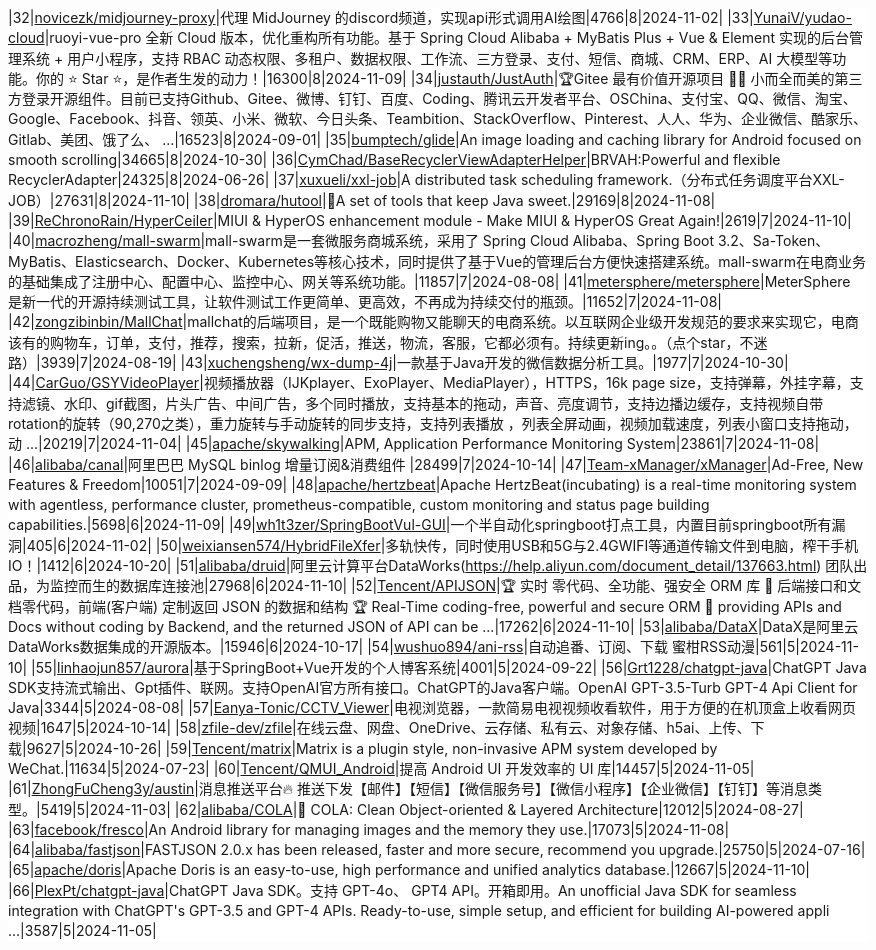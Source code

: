 |32|[novicezk/midjourney-proxy](https://github.com/novicezk/midjourney-proxy)|代理 MidJourney 的discord频道，实现api形式调用AI绘图|4766|8|2024-11-02|
|33|[YunaiV/yudao-cloud](https://github.com/YunaiV/yudao-cloud)|ruoyi-vue-pro 全新 Cloud 版本，优化重构所有功能。基于 Spring Cloud Alibaba + MyBatis Plus + Vue & Element 实现的后台管理系统 + 用户小程序，支持 RBAC 动态权限、多租户、数据权限、工作流、三方登录、支付、短信、商城、CRM、ERP、AI 大模型等功能。你的 ⭐️ Star ⭐️，是作者生发的动力！|16300|8|2024-11-09|
|34|[justauth/JustAuth](https://github.com/justauth/JustAuth)|🏆Gitee 最有价值开源项目 🚀:100: 小而全而美的第三方登录开源组件。目前已支持Github、Gitee、微博、钉钉、百度、Coding、腾讯云开发者平台、OSChina、支付宝、QQ、微信、淘宝、Google、Facebook、抖音、领英、小米、微软、今日头条、Teambition、StackOverflow、Pinterest、人人、华为、企业微信、酷家乐、Gitlab、美团、饿了么、 ...|16523|8|2024-09-01|
|35|[bumptech/glide](https://github.com/bumptech/glide)|An image loading and caching library for Android focused on smooth scrolling|34665|8|2024-10-30|
|36|[CymChad/BaseRecyclerViewAdapterHelper](https://github.com/CymChad/BaseRecyclerViewAdapterHelper)|BRVAH:Powerful and flexible RecyclerAdapter|24325|8|2024-06-26|
|37|[xuxueli/xxl-job](https://github.com/xuxueli/xxl-job)|A distributed task scheduling framework.（分布式任务调度平台XXL-JOB）|27631|8|2024-11-10|
|38|[dromara/hutool](https://github.com/dromara/hutool)|🍬A set of tools that keep Java sweet.|29169|8|2024-11-08|
|39|[ReChronoRain/HyperCeiler](https://github.com/ReChronoRain/HyperCeiler)|MIUI & HyperOS enhancement module - Make MIUI & HyperOS Great Again!|2619|7|2024-11-10|
|40|[macrozheng/mall-swarm](https://github.com/macrozheng/mall-swarm)|mall-swarm是一套微服务商城系统，采用了 Spring Cloud Alibaba、Spring Boot 3.2、Sa-Token、MyBatis、Elasticsearch、Docker、Kubernetes等核心技术，同时提供了基于Vue的管理后台方便快速搭建系统。mall-swarm在电商业务的基础集成了注册中心、配置中心、监控中心、网关等系统功能。|11857|7|2024-08-08|
|41|[metersphere/metersphere](https://github.com/metersphere/metersphere)|MeterSphere 是新一代的开源持续测试工具，让软件测试工作更简单、更高效，不再成为持续交付的瓶颈。|11652|7|2024-11-08|
|42|[zongzibinbin/MallChat](https://github.com/zongzibinbin/MallChat)|mallchat的后端项目，是一个既能购物又能聊天的电商系统。以互联网企业级开发规范的要求来实现它，电商该有的购物车，订单，支付，推荐，搜索，拉新，促活，推送，物流，客服，它都必须有。持续更新ing。。（点个star，不迷路）|3939|7|2024-08-19|
|43|[xuchengsheng/wx-dump-4j](https://github.com/xuchengsheng/wx-dump-4j)|一款基于Java开发的微信数据分析工具。|1977|7|2024-10-30|
|44|[CarGuo/GSYVideoPlayer](https://github.com/CarGuo/GSYVideoPlayer)|视频播放器（IJKplayer、ExoPlayer、MediaPlayer），HTTPS，16k page size，支持弹幕，外挂字幕，支持滤镜、水印、gif截图，片头广告、中间广告，多个同时播放，支持基本的拖动，声音、亮度调节，支持边播边缓存，支持视频自带rotation的旋转（90,270之类），重力旋转与手动旋转的同步支持，支持列表播放 ，列表全屏动画，视频加载速度，列表小窗口支持拖动，动 ...|20219|7|2024-11-04|
|45|[apache/skywalking](https://github.com/apache/skywalking)|APM, Application Performance Monitoring System|23861|7|2024-11-08|
|46|[alibaba/canal](https://github.com/alibaba/canal)|阿里巴巴 MySQL binlog 增量订阅&消费组件 |28499|7|2024-10-14|
|47|[Team-xManager/xManager](https://github.com/Team-xManager/xManager)|Ad-Free, New Features & Freedom|10051|7|2024-09-09|
|48|[apache/hertzbeat](https://github.com/apache/hertzbeat)|Apache HertzBeat(incubating) is a real-time monitoring system with agentless, performance cluster, prometheus-compatible, custom monitoring and status page building capabilities.|5698|6|2024-11-09|
|49|[wh1t3zer/SpringBootVul-GUI](https://github.com/wh1t3zer/SpringBootVul-GUI)|一个半自动化springboot打点工具，内置目前springboot所有漏洞|405|6|2024-11-02|
|50|[weixiansen574/HybridFileXfer](https://github.com/weixiansen574/HybridFileXfer)|多轨快传，同时使用USB和5G与2.4GWIFI等通道传输文件到电脑，榨干手机IO！|1412|6|2024-10-20|
|51|[alibaba/druid](https://github.com/alibaba/druid)|阿里云计算平台DataWorks(https://help.aliyun.com/document_detail/137663.html) 团队出品，为监控而生的数据库连接池|27968|6|2024-11-10|
|52|[Tencent/APIJSON](https://github.com/Tencent/APIJSON)|🏆 实时 零代码、全功能、强安全 ORM 库 🚀 后端接口和文档零代码，前端(客户端) 定制返回 JSON 的数据和结构 🏆 Real-Time coding-free, powerful and secure ORM 🚀  providing APIs and Docs without coding by Backend, and the returned JSON of API can be  ...|17262|6|2024-11-10|
|53|[alibaba/DataX](https://github.com/alibaba/DataX)|DataX是阿里云DataWorks数据集成的开源版本。|15946|6|2024-10-17|
|54|[wushuo894/ani-rss](https://github.com/wushuo894/ani-rss)|自动追番、订阅、下载 蜜柑RSS动漫|561|5|2024-11-10|
|55|[linhaojun857/aurora](https://github.com/linhaojun857/aurora)|基于SpringBoot+Vue开发的个人博客系统|4001|5|2024-09-22|
|56|[Grt1228/chatgpt-java](https://github.com/Grt1228/chatgpt-java)|ChatGPT Java SDK支持流式输出、Gpt插件、联网。支持OpenAI官方所有接口。ChatGPT的Java客户端。OpenAI GPT-3.5-Turb GPT-4  Api Client for Java|3344|5|2024-08-08|
|57|[Eanya-Tonic/CCTV_Viewer](https://github.com/Eanya-Tonic/CCTV_Viewer)|电视浏览器，一款简易电视视频收看软件，用于方便的在机顶盒上收看网页视频|1647|5|2024-10-14|
|58|[zfile-dev/zfile](https://github.com/zfile-dev/zfile)|在线云盘、网盘、OneDrive、云存储、私有云、对象存储、h5ai、上传、下载|9627|5|2024-10-26|
|59|[Tencent/matrix](https://github.com/Tencent/matrix)|Matrix is a plugin style, non-invasive APM system developed by WeChat.|11634|5|2024-07-23|
|60|[Tencent/QMUI_Android](https://github.com/Tencent/QMUI_Android)|提高 Android UI 开发效率的 UI 库|14457|5|2024-11-05|
|61|[ZhongFuCheng3y/austin](https://github.com/ZhongFuCheng3y/austin)|消息推送平台🔥 推送下发【邮件】【短信】【微信服务号】【微信小程序】【企业微信】【钉钉】等消息类型。|5419|5|2024-11-03|
|62|[alibaba/COLA](https://github.com/alibaba/COLA)|🥤 COLA: Clean Object-oriented & Layered Architecture|12012|5|2024-08-27|
|63|[facebook/fresco](https://github.com/facebook/fresco)|An Android library for managing images and the memory they use.|17073|5|2024-11-08|
|64|[alibaba/fastjson](https://github.com/alibaba/fastjson)|FASTJSON 2.0.x has been released, faster and more secure, recommend you upgrade.|25750|5|2024-07-16|
|65|[apache/doris](https://github.com/apache/doris)|Apache Doris is an easy-to-use, high performance and unified analytics database.|12667|5|2024-11-10|
|66|[PlexPt/chatgpt-java](https://github.com/PlexPt/chatgpt-java)|ChatGPT Java SDK。支持 GPT-4o、 GPT4 API。开箱即用。An unofficial Java SDK for seamless integration with ChatGPT's GPT-3.5 and GPT-4 APIs. Ready-to-use, simple setup, and efficient for building AI-powered appli ...|3587|5|2024-11-05|